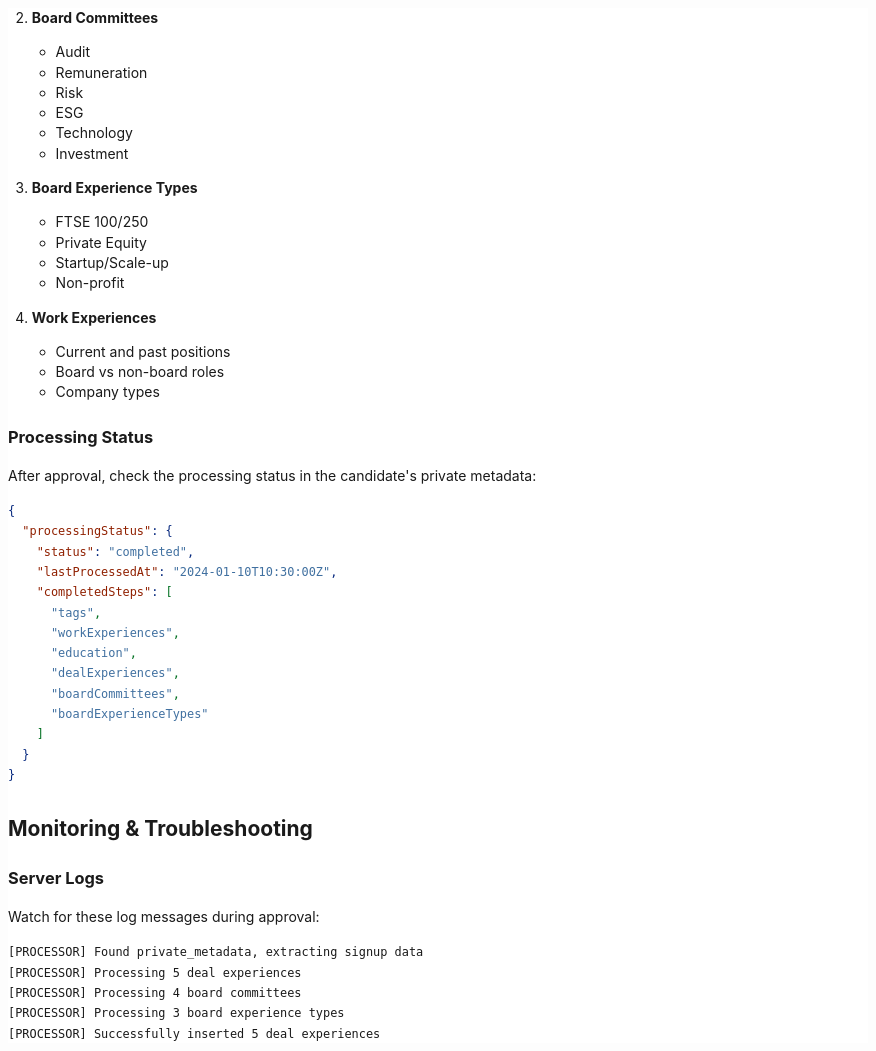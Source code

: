 2. **Board Committees**
   - Audit
   - Remuneration
   - Risk
   - ESG
   - Technology
   - Investment

3. **Board Experience Types**
   - FTSE 100/250
   - Private Equity
   - Startup/Scale-up
   - Non-profit

4. **Work Experiences**
   - Current and past positions
   - Board vs non-board roles
   - Company types

### Processing Status

After approval, check the processing status in the candidate's private metadata:

```json
{
  "processingStatus": {
    "status": "completed",
    "lastProcessedAt": "2024-01-10T10:30:00Z",
    "completedSteps": [
      "tags",
      "workExperiences",
      "education", 
      "dealExperiences",
      "boardCommittees",
      "boardExperienceTypes"
    ]
  }
}
```

## Monitoring & Troubleshooting

### Server Logs

Watch for these log messages during approval:

```
[PROCESSOR] Found private_metadata, extracting signup data
[PROCESSOR] Processing 5 deal experiences
[PROCESSOR] Processing 4 board committees
[PROCESSOR] Processing 3 board experience types
[PROCESSOR] Successfully inserted 5 deal experiences
```
